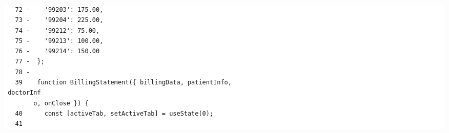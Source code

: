        72 -    '99203': 175.00,
       73 -    '99204': 225.00,
       74 -    '99212': 75.00,
       75 -    '99213': 100.00,
       76 -    '99214': 150.00
       77 -  };
       78 -  
       39    function BillingStatement({ billingData, patientInfo, 
     doctorInf
            o, onClose }) {
       40      const [activeTab, setActiveTab] = useState(0);
       41      
